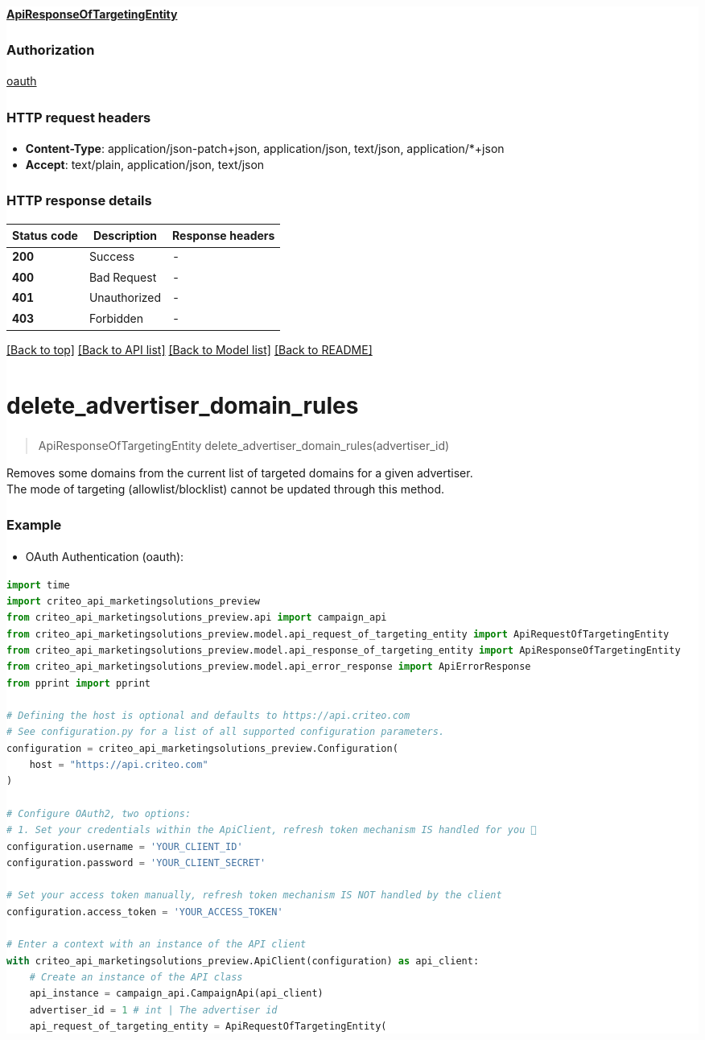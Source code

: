 [**ApiResponseOfTargetingEntity**](ApiResponseOfTargetingEntity.md)

### Authorization

[oauth](../README.md#oauth)

### HTTP request headers

 - **Content-Type**: application/json-patch+json, application/json, text/json, application/*+json
 - **Accept**: text/plain, application/json, text/json


### HTTP response details
| Status code | Description | Response headers |
|-------------|-------------|------------------|
**200** | Success |  -  |
**400** | Bad Request |  -  |
**401** | Unauthorized |  -  |
**403** | Forbidden |  -  |

[[Back to top]](#) [[Back to API list]](../README.md#documentation-for-api-endpoints) [[Back to Model list]](../README.md#documentation-for-models) [[Back to README]](../README.md)

# **delete_advertiser_domain_rules**
> ApiResponseOfTargetingEntity delete_advertiser_domain_rules(advertiser_id)



Removes some domains from the current list of targeted domains for a given advertiser.<br />  The mode of targeting (allowlist/blocklist) cannot be updated through this method.

### Example

* OAuth Authentication (oauth):
```python
import time
import criteo_api_marketingsolutions_preview
from criteo_api_marketingsolutions_preview.api import campaign_api
from criteo_api_marketingsolutions_preview.model.api_request_of_targeting_entity import ApiRequestOfTargetingEntity
from criteo_api_marketingsolutions_preview.model.api_response_of_targeting_entity import ApiResponseOfTargetingEntity
from criteo_api_marketingsolutions_preview.model.api_error_response import ApiErrorResponse
from pprint import pprint

# Defining the host is optional and defaults to https://api.criteo.com
# See configuration.py for a list of all supported configuration parameters.
configuration = criteo_api_marketingsolutions_preview.Configuration(
    host = "https://api.criteo.com"
)

# Configure OAuth2, two options:
# 1. Set your credentials within the ApiClient, refresh token mechanism IS handled for you 💚
configuration.username = 'YOUR_CLIENT_ID'
configuration.password = 'YOUR_CLIENT_SECRET'

# Set your access token manually, refresh token mechanism IS NOT handled by the client
configuration.access_token = 'YOUR_ACCESS_TOKEN'

# Enter a context with an instance of the API client
with criteo_api_marketingsolutions_preview.ApiClient(configuration) as api_client:
    # Create an instance of the API class
    api_instance = campaign_api.CampaignApi(api_client)
    advertiser_id = 1 # int | The advertiser id
    api_request_of_targeting_entity = ApiRequestOfTargetingEntity(
```